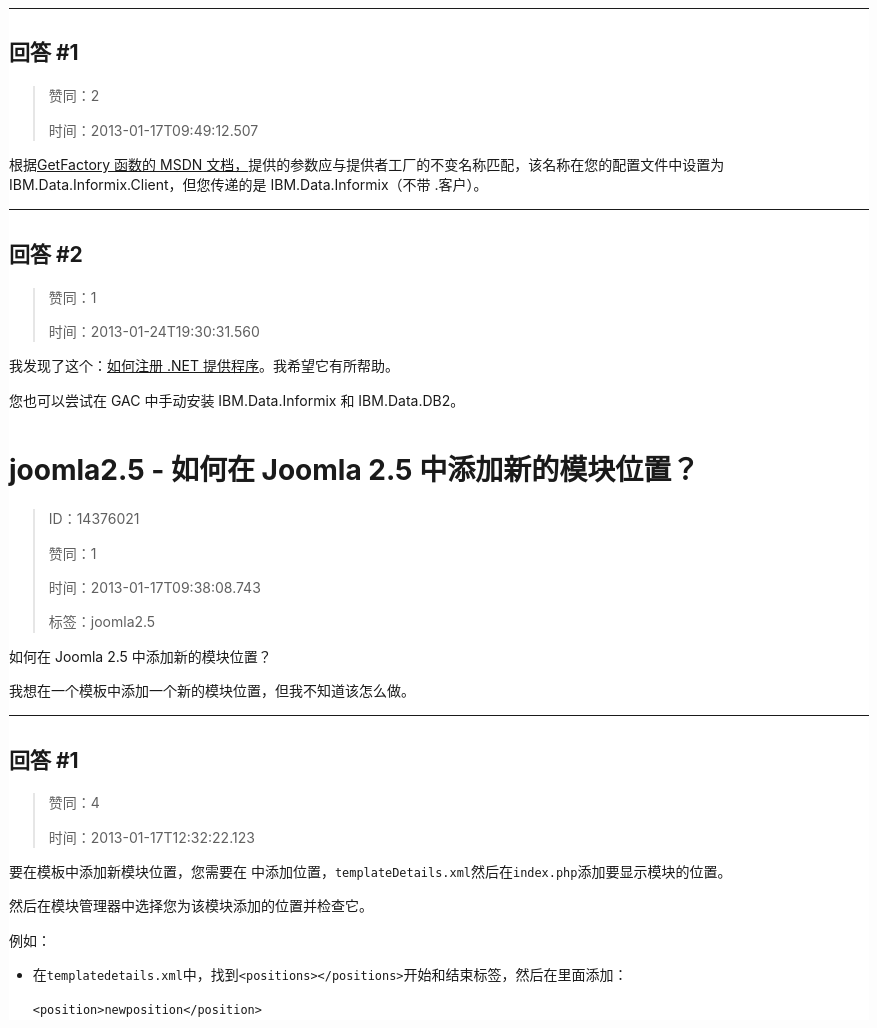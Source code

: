 * * *

## 回答 #1

> 赞同：2
> 
> 时间：2013-01-17T09:49:12.507

根据[GetFactory 函数的 MSDN 文档，](http://msdn.microsoft.com/en-us/library/h508h681.aspx)提供的参数应与提供者工厂的不变名称匹配，该名称在您的配置文件中设置为 IBM.Data.Informix.Client，但您传递的是 IBM.Data.Informix（不带 .客户）。

* * *

## 回答 #2

> 赞同：1
> 
> 时间：2013-01-24T19:30:31.560

我发现了这个：[如何注册 .NET 提供程序](http://www-01.ibm.com/support/docview.wss?uid=swg21429586)。我希望它有所帮助。

您也可以尝试在 GAC 中手动安装 IBM.Data.Informix 和 IBM.Data.DB2。

# joomla2.5 - 如何在 Joomla 2.5 中添加新的模块位置？

> ID：14376021
> 
> 赞同：1
> 
> 时间：2013-01-17T09:38:08.743
> 
> 标签：joomla2.5

如何在 Joomla 2.5 中添加新的模块位置？

我想在一个模板中添加一个新的模块位置，但我不知道该怎么做。

* * *

## 回答 #1

> 赞同：4
> 
> 时间：2013-01-17T12:32:22.123

要在模板中添加新模块位置，您需要在 中添加位置，`templateDetails.xml`然后在`index.php`添加要显示模块的位置。

然后在模块管理器中选择您为该模块添加的位置并检查它。

例如：

*   在`templatedetails.xml`中，找到`<positions></positions>`开始和结束标签，然后在里面添加：

    ```
    <position>newposition</position> 
    ```
